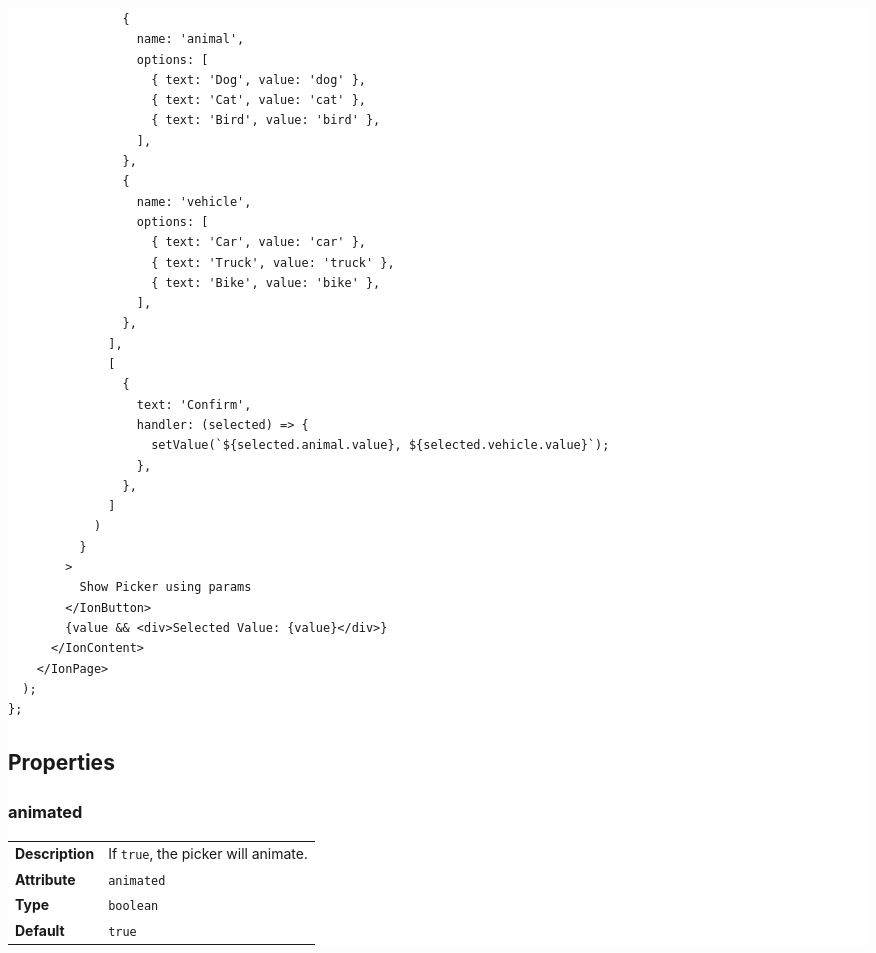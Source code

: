 ```tsx
                {
                  name: 'animal',
                  options: [
                    { text: 'Dog', value: 'dog' },
                    { text: 'Cat', value: 'cat' },
                    { text: 'Bird', value: 'bird' },
                  ],
                },
                {
                  name: 'vehicle',
                  options: [
                    { text: 'Car', value: 'car' },
                    { text: 'Truck', value: 'truck' },
                    { text: 'Bike', value: 'bike' },
                  ],
                },
              ],
              [
                {
                  text: 'Confirm',
                  handler: (selected) => {
                    setValue(`${selected.animal.value}, ${selected.vehicle.value}`);
                  },
                },
              ]
            )
          }
        >
          Show Picker using params
        </IonButton>
        {value && <div>Selected Value: {value}</div>}
      </IonContent>
    </IonPage>
  );
};
```

## Properties

### animated

|                 |                                     |
| --------------- | ----------------------------------- |
| **Description** | If `true`, the picker will animate. |
| **Attribute**   | `animated`                          |
| **Type**        | `boolean`                           |
| **Default**     | `true`                              |
